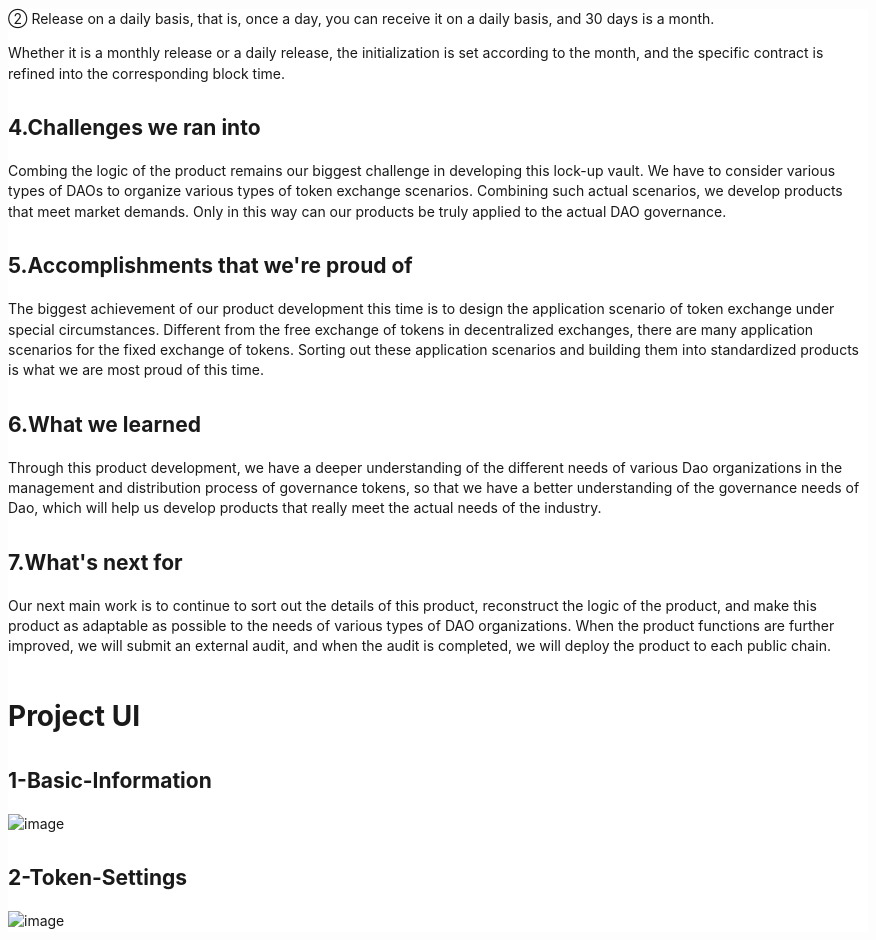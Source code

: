 ② Release on a daily basis, that is, once a day, you can receive it on a daily basis, and 30 days is a month.

Whether it is a monthly release or a daily release, the initialization is set according to the month, and the specific contract is refined into the corresponding block time.

## 4.Challenges we ran into

Combing the logic of the product remains our biggest challenge in developing this lock-up vault. We have to consider various types of DAOs to organize various types of token exchange scenarios. Combining such actual scenarios, we develop products that meet market demands. Only in this way can our products be truly applied to the actual DAO governance.

## 5.Accomplishments that we're proud of


The biggest achievement of our product development this time is to design the application scenario of token exchange under special circumstances. Different from the free exchange of tokens in decentralized exchanges, there are many application scenarios for the fixed exchange of tokens. Sorting out these application scenarios and building them into standardized products is what we are most proud of this time.

## 6.What we learned


Through this product development, we have a deeper understanding of the different needs of various Dao organizations in the management and distribution process of governance tokens, so that we have a better understanding of the governance needs of Dao, which will help us develop products that really meet the actual needs of the industry.

## 7.What's next for

Our next main work is to continue to sort out the details of this product, reconstruct the logic of the product, and make this product as adaptable as possible to the needs of various types of DAO organizations. When the product functions are further improved, we will submit an external audit, and when the audit is completed, we will deploy the product to each public chain.


#  Project UI


## 1-Basic-Information



![image](https://raw.githubusercontent.com/RainbowDAO/07-Near-MetaBUILD-DAO-Fixed-Exchange/main/PIC/1-Basic-Information.png)



## 2-Token-Settings


![image](https://raw.githubusercontent.com/RainbowDAO/07-Near-MetaBUILD-DAO-Fixed-Exchange/main/PIC/2-Token-Settings.png)
